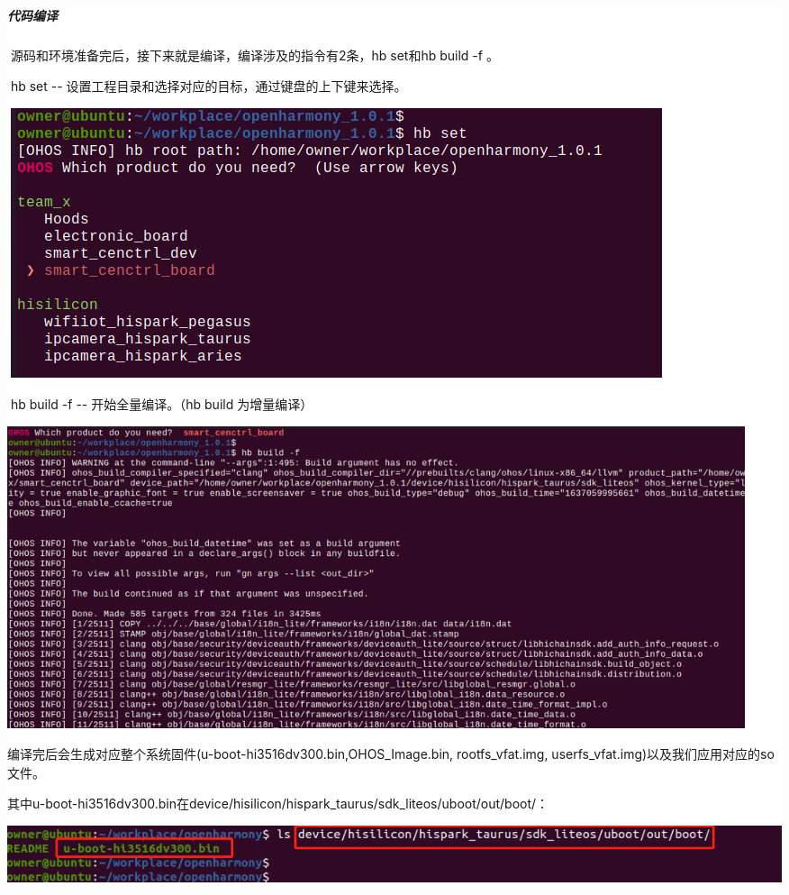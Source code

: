 

#####  代码编译

​	源码和环境准备完后，接下来就是编译，编译涉及的指令有2条，hb set和hb build -f 。

​	hb set 	-- 	设置工程目录和选择对应的目标，通过键盘的上下键来选择。

​		![hb_set](./resource/hb_set.png)

​		hb build -f  -- 开始全量编译。（hb build 为增量编译）

​	   <img src="./resource/hb_build.png" alt="image-20211021094537615" style="zoom: 80%;" />

​	   编译完后会生成对应整个系统固件(u-boot-hi3516dv300.bin,OHOS_Image.bin, rootfs_vfat.img, userfs_vfat.img)以及我们应用对应的so文件。

其中u-boot-hi3516dv300.bin在device/hisilicon/hispark_taurus/sdk_liteos/uboot/out/boot/：

![](./resource/uboot.png)
